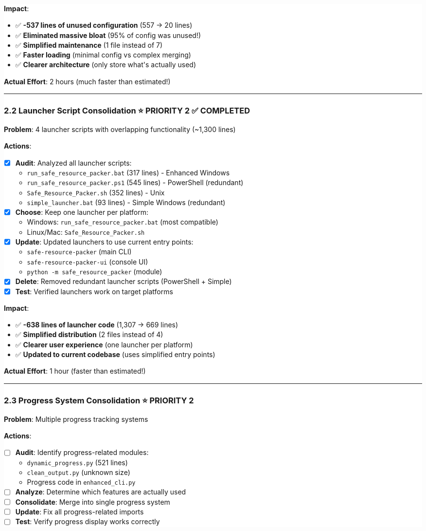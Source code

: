 **Impact**:
- ✅ **-537 lines of unused configuration** (557 → 20 lines)
- ✅ **Eliminated massive bloat** (95% of config was unused!)
- ✅ **Simplified maintenance** (1 file instead of 7)
- ✅ **Faster loading** (minimal config vs complex merging)
- ✅ **Clearer architecture** (only store what's actually used)

**Actual Effort**: 2 hours (much faster than estimated!)

---

### **2.2 Launcher Script Consolidation** ⭐ **PRIORITY 2** ✅ **COMPLETED**
**Problem**: 4 launcher scripts with overlapping functionality (~1,300 lines)

**Actions**:
- [x] **Audit**: Analyzed all launcher scripts:
  - `run_safe_resource_packer.bat` (317 lines) - Enhanced Windows
  - `run_safe_resource_packer.ps1` (545 lines) - PowerShell (redundant)
  - `Safe_Resource_Packer.sh` (352 lines) - Unix
  - `simple_launcher.bat` (93 lines) - Simple Windows (redundant)
- [x] **Choose**: Keep one launcher per platform:
  - Windows: `run_safe_resource_packer.bat` (most compatible)
  - Linux/Mac: `Safe_Resource_Packer.sh`
- [x] **Update**: Updated launchers to use current entry points:
  - `safe-resource-packer` (main CLI)
  - `safe-resource-packer-ui` (console UI)
  - `python -m safe_resource_packer` (module)
- [x] **Delete**: Removed redundant launcher scripts (PowerShell + Simple)
- [x] **Test**: Verified launchers work on target platforms

**Impact**:
- ✅ **-638 lines of launcher code** (1,307 → 669 lines)
- ✅ **Simplified distribution** (2 files instead of 4)
- ✅ **Clearer user experience** (one launcher per platform)
- ✅ **Updated to current codebase** (uses simplified entry points)

**Actual Effort**: 1 hour (faster than estimated!)

---

### **2.3 Progress System Consolidation** ⭐ **PRIORITY 2**
**Problem**: Multiple progress tracking systems

**Actions**:
- [ ] **Audit**: Identify progress-related modules:
  - `dynamic_progress.py` (521 lines)
  - `clean_output.py` (unknown size)
  - Progress code in `enhanced_cli.py`
- [ ] **Analyze**: Determine which features are actually used
- [ ] **Consolidate**: Merge into single progress system
- [ ] **Update**: Fix all progress-related imports
- [ ] **Test**: Verify progress display works correctly
